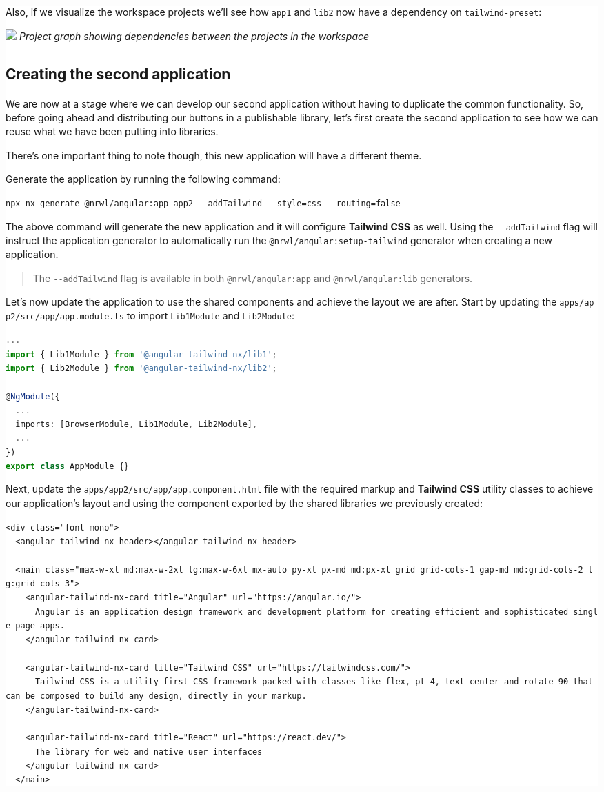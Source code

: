 Also, if we visualize the workspace projects we’ll see how `app1` and `lib2` now have a dependency on `tailwind-preset`:

![](/blog/images/2022-01-28/1*F1p0OfL4WrmubTQ2QPX04Q.avif)
_Project graph showing dependencies between the projects in the workspace_

## Creating the second application

We are now at a stage where we can develop our second application without having to duplicate the common functionality. So, before going ahead and distributing our buttons in a publishable library, let’s first create the second application to see how we can reuse what we have been putting into libraries.

There’s one important thing to note though, this new application will have a different theme.

Generate the application by running the following command:

```shell
npx nx generate @nrwl/angular:app app2 --addTailwind --style=css --routing=false
```

The above command will generate the new application and it will configure **Tailwind CSS** as well. Using the `--addTailwind` flag will instruct the application generator to automatically run the `@nrwl/angular:setup-tailwind` generator when creating a new application.

> The `--addTailwind` flag is available in both `@nrwl/angular:app` and `@nrwl/angular:lib` generators.

Let’s now update the application to use the shared components and achieve the layout we are after. Start by updating the `apps/app2/src/app/app.module.ts` to import `Lib1Module` and `Lib2Module`:

```typescript {% fileName="app.module.ts" %}
...
import { Lib1Module } from '@angular-tailwind-nx/lib1';
import { Lib2Module } from '@angular-tailwind-nx/lib2';

@NgModule({
  ...
  imports: [BrowserModule, Lib1Module, Lib2Module],
  ...
})
export class AppModule {}
```

Next, update the `apps/app2/src/app/app.component.html` file with the required markup and **Tailwind CSS** utility classes to achieve our application’s layout and using the component exported by the shared libraries we previously created:

```angular2html {% fileName="app.component.html" %}
<div class="font-mono">
  <angular-tailwind-nx-header></angular-tailwind-nx-header>

  <main class="max-w-xl md:max-w-2xl lg:max-w-6xl mx-auto py-xl px-md md:px-xl grid grid-cols-1 gap-md md:grid-cols-2 lg:grid-cols-3">
    <angular-tailwind-nx-card title="Angular" url="https://angular.io/">
      Angular is an application design framework and development platform for creating efficient and sophisticated single-page apps.
    </angular-tailwind-nx-card>

    <angular-tailwind-nx-card title="Tailwind CSS" url="https://tailwindcss.com/">
      Tailwind CSS is a utility-first CSS framework packed with classes like flex, pt-4, text-center and rotate-90 that can be composed to build any design, directly in your markup.
    </angular-tailwind-nx-card>

    <angular-tailwind-nx-card title="React" url="https://react.dev/">
      The library for web and native user interfaces
    </angular-tailwind-nx-card>
  </main>
```
